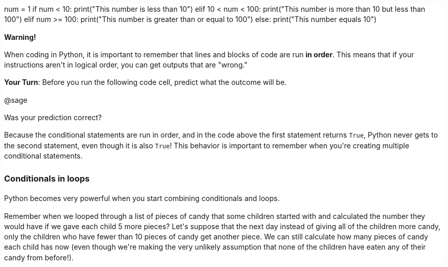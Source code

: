 num = 1
if num < 10:
    print("This number is less than 10")
elif 10 < num < 100:
    print("This number is more than 10 but less than 100")
elif num >= 100:
    print("This number is greater than or equal to 100")
else:
    print("This number equals 10")

</script>
</lia-keep>
</div>

<div class = "warning">
<b style="color: rgb(var(--color-highlight));">Warning!</b><br>

When coding in Python, it is important to remember that lines and blocks of code are run **in order**. This means that if your instructions aren't in logical order, you can get outputs that are "wrong."

</div>

**Your Turn**: Before you run the following code cell, predict what the outcome will be.

@sage
<div class="python">
<lia-keep>
<script type="text/x-sage">

num = 1
if num < 100:
    print("This number is less than 100")
elif num < 10:
    print("This number is less than 10")
elif num >= 100:
    print("This number is greater than or equal to 100.")
else:
    print("This number equals 10")

</script>
</lia-keep>
</div>

Was your prediction correct?

Because the conditional statements are run in order, and in the code above the first statement returns `True`, Python never gets to the second statement, even though it is also `True`! This behavior is important to remember when you're creating multiple conditional statements.

### Conditionals in loops

Python becomes very powerful when you start combining conditionals and loops.

Remember when we looped through a list of pieces of candy that some children started with and calculated the number they would have if we gave each child 5 more pieces? Let's suppose that the next day instead of giving all of the children more candy, only the children who have fewer than 10 pieces of candy get another piece. We can still calculate how many pieces of candy each child has now (even though we're making the very unlikely assumption that none of the children have eaten any of their candy from before!).

